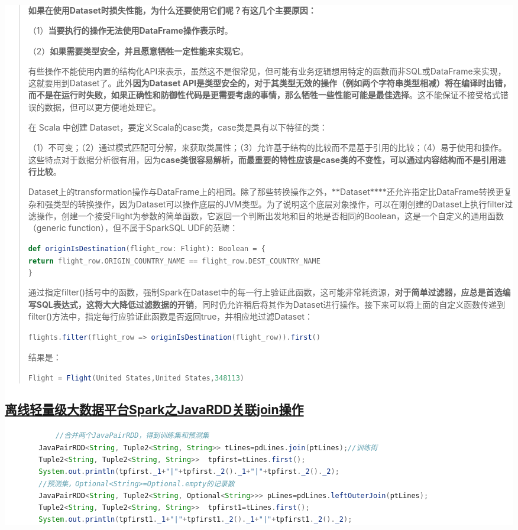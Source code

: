 >
> **如果在使用Dataset时损失性能，为什么还要使用它们呢？有这几个主要原因：**
>
> （1）**当要执行的操作无法使用DataFrame操作表示时**。
>
> （2）**如果需要类型安全，并且愿意牺牲一定性能来实现它**。
>
> 有些操作不能使用内置的结构化API来表示，虽然这不是很常见，但可能有业务逻辑想用特定的函数而非SQL或DataFrame来实现，这就要用到Dataset了。此外**因为****Dataset API****是类型安全的，对于其类型无效的操作（例如两个字符串类型相减）将在编译时出错，而不是在运行时失败，如果正确性和防御性代码是更需要考虑的事情，那么牺牲一些性能可能是最佳选择**。这不能保证不接受格式错误的数据，但可以更方便地处理它。
>
> 在 Scala 中创建 Dataset，要定义Scala的case类，case类是具有以下特征的类：
>
> （1）不可变；（2）通过模式匹配可分解，来获取类属性；（3）允许基于结构的比较而不是基于引用的比较；（4）易于使用和操作。这些特点对于数据分析很有用，因为**case****类很容易解析，而最重要的特性应该是case****类的不变性，可以通过内容结构而不是引用进行比较**。
>
> Dataset上的transformation操作与DataFrame上的相同。除了那些转换操作之外，**Dataset****还允许指定比DataFrame转换更复杂和强类型的转换操作，因为Dataset可以操作底层的JVM类型。为了说明这个底层对象操作，可以在刚创建的Dataset上执行filter过滤操作，创建一个接受Flight为参数的简单函数，它返回一个判断出发地和目的地是否相同的Boolean，这是一个自定义的通用函数（generic function），但不属于SparkSQL UDF的范畴：
>
> ```Scala
> def originIsDestination(flight_row: Flight): Boolean = {
> return flight_row.ORIGIN_COUNTRY_NAME == flight_row.DEST_COUNTRY_NAME
> }
> ```
>
> 通过指定filter()括号中的函数，强制Spark在Dataset中的每一行上验证此函数，这可能非常耗资源，**对于简单过滤器，应总是首选编写****SQL****表达式，这将大大降低过滤数据的开销**，同时仍允许稍后将其作为Dataset进行操作。接下来可以将上面的自定义函数传递到filter()方法中，指定每行应验证此函数是否返回true，并相应地过滤Dataset：
>
> ```Scala
> flights.filter(flight_row => originIsDestination(flight_row)).first()
> ```
>
> 结果是：
>
> ```Scala
> Flight = Flight(United States,United States,348113)
> ```

## [离线轻量级大数据平台Spark之JavaRDD关联join操作](https://blog.csdn.net/fjssharpsword/article/details/54379506)

```java
 			//合并两个JavaPairRDD，得到训练集和预测集
	    JavaPairRDD<String, Tuple2<String, String>> tLines=pdLines.join(ptLines);//训练街
	    Tuple2<String, Tuple2<String, String>>  tpfirst=tLines.first();
	    System.out.println(tpfirst._1+"|"+tpfirst._2()._1+"|"+tpfirst._2()._2);
	    //预测集，Optional<String>=Optional.empty的记录数
	    JavaPairRDD<String, Tuple2<String, Optional<String>>> pLines=pdLines.leftOuterJoin(ptLines); 
	    Tuple2<String, Tuple2<String, String>>  tpfirst1=tLines.first();
	    System.out.println(tpfirst1._1+"|"+tpfirst1._2()._1+"|"+tpfirst1._2()._2);  
```
